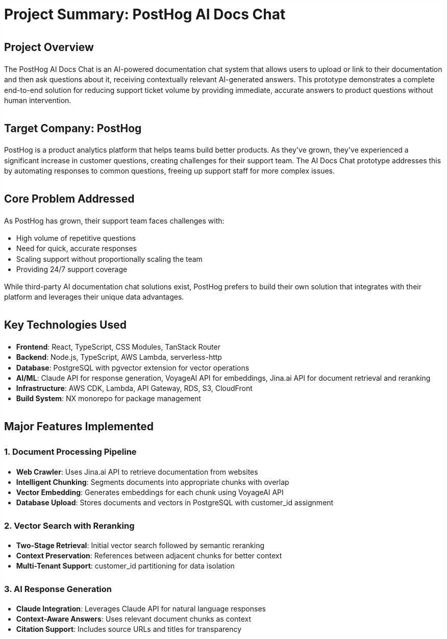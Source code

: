 # Project Summary: PostHog AI Docs Chat

## Project Overview
The PostHog AI Docs Chat is an AI-powered documentation chat system that allows users to upload or link to their documentation and then ask questions about it, receiving contextually relevant AI-generated answers. This prototype demonstrates a complete end-to-end solution for reducing support ticket volume by providing immediate, accurate answers to product questions without human intervention.

## Target Company: PostHog
PostHog is a product analytics platform that helps teams build better products. As they've grown, they've experienced a significant increase in customer questions, creating challenges for their support team. The AI Docs Chat prototype addresses this by automating responses to common questions, freeing up support staff for more complex issues.

## Core Problem Addressed
As PostHog has grown, their support team faces challenges with:
- High volume of repetitive questions
- Need for quick, accurate responses
- Scaling support without proportionally scaling the team
- Providing 24/7 support coverage

While third-party AI documentation chat solutions exist, PostHog prefers to build their own solution that integrates with their platform and leverages their unique data advantages.

## Key Technologies Used
- **Frontend**: React, TypeScript, CSS Modules, TanStack Router
- **Backend**: Node.js, TypeScript, AWS Lambda, serverless-http
- **Database**: PostgreSQL with pgvector extension for vector operations
- **AI/ML**: Claude API for response generation, VoyageAI API for embeddings, Jina.ai API for document retrieval and reranking
- **Infrastructure**: AWS CDK, Lambda, API Gateway, RDS, S3, CloudFront
- **Build System**: NX monorepo for package management

## Major Features Implemented

### 1. Document Processing Pipeline
- **Web Crawler**: Uses Jina.ai API to retrieve documentation from websites
- **Intelligent Chunking**: Segments documents into appropriate chunks with overlap
- **Vector Embedding**: Generates embeddings for each chunk using VoyageAI API
- **Database Upload**: Stores documents and vectors in PostgreSQL with customer_id assignment

### 2. Vector Search with Reranking
- **Two-Stage Retrieval**: Initial vector search followed by semantic reranking
- **Context Preservation**: References between adjacent chunks for better context
- **Multi-Tenant Support**: customer_id partitioning for data isolation

### 3. AI Response Generation
- **Claude Integration**: Leverages Claude API for natural language responses
- **Context-Aware Answers**: Uses relevant document chunks as context
- **Citation Support**: Includes source URLs and titles for transparency

